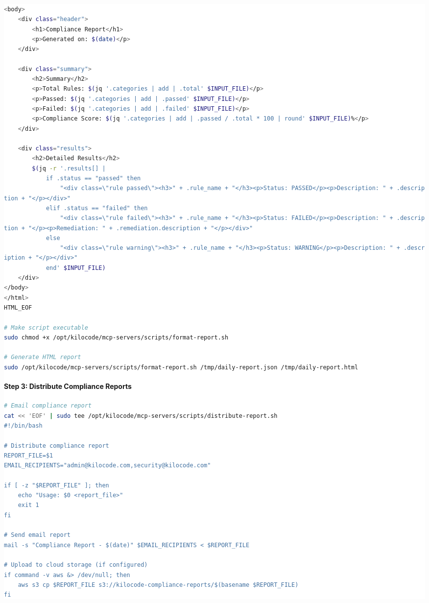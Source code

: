```bash
<body>
    <div class="header">
        <h1>Compliance Report</h1>
        <p>Generated on: $(date)</p>
    </div>
    
    <div class="summary">
        <h2>Summary</h2>
        <p>Total Rules: $(jq '.categories | add | .total' $INPUT_FILE)</p>
        <p>Passed: $(jq '.categories | add | .passed' $INPUT_FILE)</p>
        <p>Failed: $(jq '.categories | add | .failed' $INPUT_FILE)</p>
        <p>Compliance Score: $(jq '.categories | add | .passed / .total * 100 | round' $INPUT_FILE)%</p>
    </div>
    
    <div class="results">
        <h2>Detailed Results</h2>
        $(jq -r '.results[] | 
            if .status == "passed" then 
                "<div class=\"rule passed\"><h3>" + .rule_name + "</h3><p>Status: PASSED</p><p>Description: " + .description + "</p></div>" 
            elif .status == "failed" then 
                "<div class=\"rule failed\"><h3>" + .rule_name + "</h3><p>Status: FAILED</p><p>Description: " + .description + "</p><p>Remediation: " + .remediation.description + "</p></div>" 
            else 
                "<div class=\"rule warning\"><h3>" + .rule_name + "</h3><p>Status: WARNING</p><p>Description: " + .description + "</p></div>" 
            end' $INPUT_FILE)
    </div>
</body>
</html>
HTML_EOF

# Make script executable
sudo chmod +x /opt/kilocode/mcp-servers/scripts/format-report.sh

# Generate HTML report
sudo /opt/kilocode/mcp-servers/scripts/format-report.sh /tmp/daily-report.json /tmp/daily-report.html
```

#### Step 3: Distribute Compliance Reports
```bash
# Email compliance report
cat << 'EOF' | sudo tee /opt/kilocode/mcp-servers/scripts/distribute-report.sh
#!/bin/bash

# Distribute compliance report
REPORT_FILE=$1
EMAIL_RECIPIENTS="admin@kilocode.com,security@kilocode.com"

if [ -z "$REPORT_FILE" ]; then
    echo "Usage: $0 <report_file>"
    exit 1
fi

# Send email report
mail -s "Compliance Report - $(date)" $EMAIL_RECIPIENTS < $REPORT_FILE

# Upload to cloud storage (if configured)
if command -v aws &> /dev/null; then
    aws s3 cp $REPORT_FILE s3://kilocode-compliance-reports/$(basename $REPORT_FILE)
fi
```